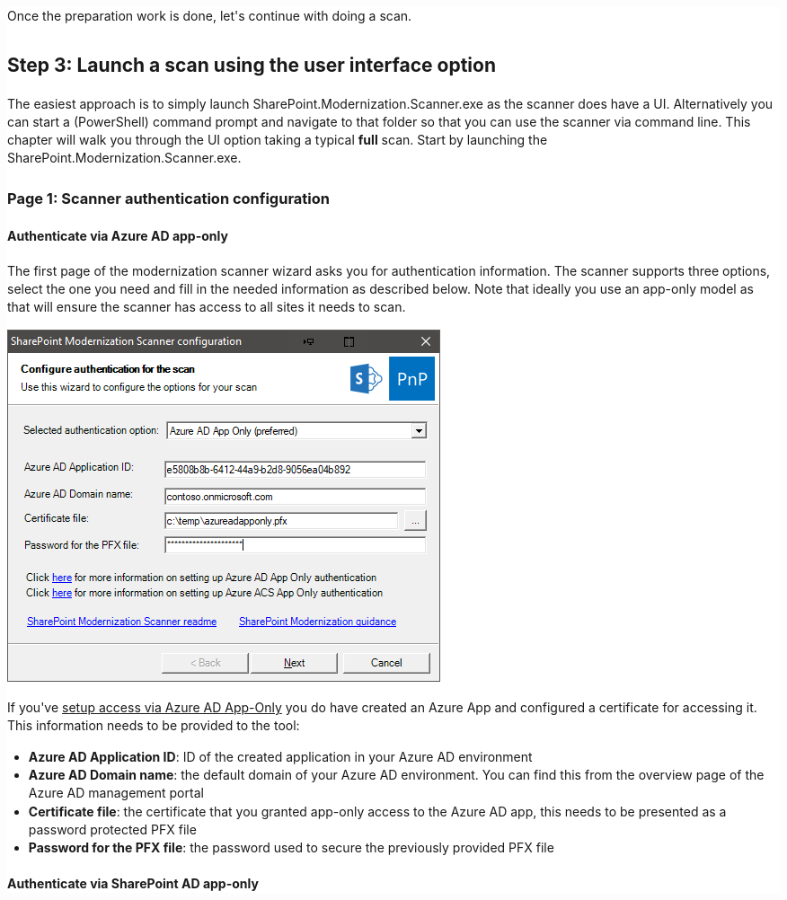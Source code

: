 Once the preparation work is done, let's continue with doing a scan.

## Step 3: Launch a scan using the user interface option

The easiest approach is to simply launch SharePoint.Modernization.Scanner.exe as the scanner does have a UI. Alternatively you can start a (PowerShell) command prompt and navigate to that folder so that you can use the scanner via command line. This chapter will walk you through the UI option taking a typical **full** scan. Start by launching the SharePoint.Modernization.Scanner.exe.

### Page 1: Scanner authentication configuration

#### Authenticate via Azure AD app-only

The first page of the modernization scanner wizard asks you for authentication information. The scanner supports three options, select the one you need and fill in the needed information as described below. Note that ideally you use an app-only model as that will ensure the scanner has access to all sites it needs to scan.

![Azure AD App-Only](media/modernize/scanner_p1_1.png)

If you've [setup access via Azure AD App-Only](../solution-guidance/security-apponly-azuread.md) you do have created an Azure App and configured a certificate for accessing it. This information needs to be provided to the tool:

- **Azure AD Application ID**: ID of the created application in your Azure AD environment
- **Azure AD Domain name**: the default domain of your Azure AD environment. You can find this from the overview page of the Azure AD management portal
- **Certificate file**: the certificate that you granted app-only access to the Azure AD app, this needs to be presented as a password protected PFX file
- **Password for the PFX file**: the password used to secure the previously provided PFX file

#### Authenticate via SharePoint AD app-only
